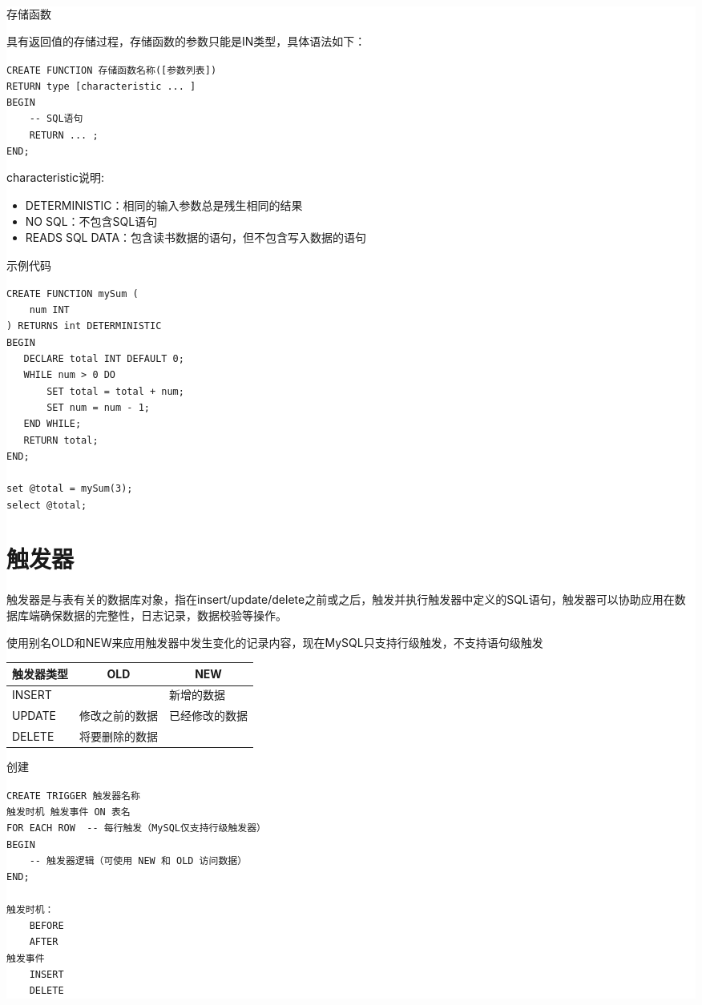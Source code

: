存储函数

具有返回值的存储过程，存储函数的参数只能是IN类型，具体语法如下：

```mysql
CREATE FUNCTION 存储函数名称([参数列表])
RETURN type [characteristic ... ]
BEGIN
	-- SQL语句
	RETURN ... ;
END;
```

characteristic说明:

- DETERMINISTIC：相同的输入参数总是残生相同的结果
- NO SQL：不包含SQL语句
- READS SQL DATA：包含读书数据的语句，但不包含写入数据的语句

示例代码

```mysql
CREATE FUNCTION mySum (
    num INT
) RETURNS int DETERMINISTIC
BEGIN
   DECLARE total INT DEFAULT 0;
   WHILE num > 0 DO
       SET total = total + num;
       SET num = num - 1;
   END WHILE;
   RETURN total;
END;

set @total = mySum(3);
select @total;
```

# 触发器

触发器是与表有关的数据库对象，指在insert/update/delete之前或之后，触发并执行触发器中定义的SQL语句，触发器可以协助应用在数据库端确保数据的完整性，日志记录，数据校验等操作。

使用别名OLD和NEW来应用触发器中发生变化的记录内容，现在MySQL只支持行级触发，不支持语句级触发

| 触发器类型 | OLD            | NEW            |
| ---------- | -------------- | -------------- |
| INSERT     |                | 新增的数据     |
| UPDATE     | 修改之前的数据 | 已经修改的数据 |
| DELETE     | 将要删除的数据 |                |

创建

```mysql
CREATE TRIGGER 触发器名称
触发时机 触发事件 ON 表名
FOR EACH ROW  -- 每行触发（MySQL仅支持行级触发器）
BEGIN
    -- 触发器逻辑（可使用 NEW 和 OLD 访问数据）
END;

触发时机：
	BEFORE
	AFTER
触发事件
	INSERT
	DELETE
```